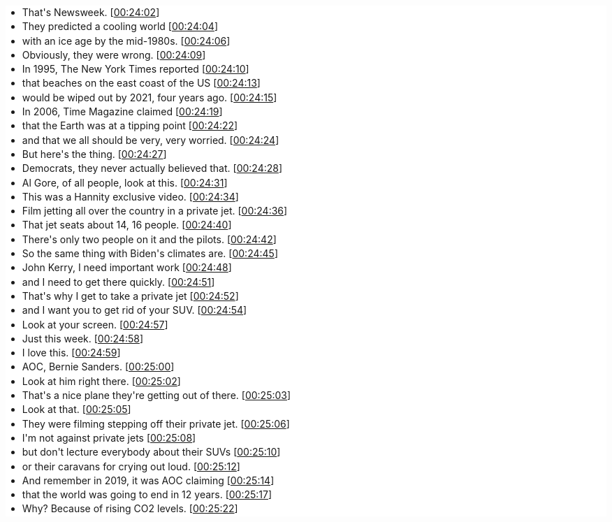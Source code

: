 *  That's Newsweek. [[00:24:02](https://www.youtube.com/watch?v=yC4LE0CympM&t=1442.8s)]
*  They predicted a cooling world [[00:24:04](https://www.youtube.com/watch?v=yC4LE0CympM&t=1444.0s)]
*  with an ice age by the mid-1980s. [[00:24:06](https://www.youtube.com/watch?v=yC4LE0CympM&t=1446.0s)]
*  Obviously, they were wrong. [[00:24:09](https://www.youtube.com/watch?v=yC4LE0CympM&t=1449.0s)]
*  In 1995, The New York Times reported [[00:24:10](https://www.youtube.com/watch?v=yC4LE0CympM&t=1450.2s)]
*  that beaches on the east coast of the US [[00:24:13](https://www.youtube.com/watch?v=yC4LE0CympM&t=1453.0s)]
*  would be wiped out by 2021, four years ago. [[00:24:15](https://www.youtube.com/watch?v=yC4LE0CympM&t=1455.5s)]
*  In 2006, Time Magazine claimed [[00:24:19](https://www.youtube.com/watch?v=yC4LE0CympM&t=1459.5s)]
*  that the Earth was at a tipping point [[00:24:22](https://www.youtube.com/watch?v=yC4LE0CympM&t=1462.3s)]
*  and that we all should be very, very worried. [[00:24:24](https://www.youtube.com/watch?v=yC4LE0CympM&t=1464.7s)]
*  But here's the thing. [[00:24:27](https://www.youtube.com/watch?v=yC4LE0CympM&t=1467.5s)]
*  Democrats, they never actually believed that. [[00:24:28](https://www.youtube.com/watch?v=yC4LE0CympM&t=1468.8s)]
*  Al Gore, of all people, look at this. [[00:24:31](https://www.youtube.com/watch?v=yC4LE0CympM&t=1471.5s)]
*  This was a Hannity exclusive video. [[00:24:34](https://www.youtube.com/watch?v=yC4LE0CympM&t=1474.3s)]
*  Film jetting all over the country in a private jet. [[00:24:36](https://www.youtube.com/watch?v=yC4LE0CympM&t=1476.2s)]
*  That jet seats about 14, 16 people. [[00:24:40](https://www.youtube.com/watch?v=yC4LE0CympM&t=1480.0s)]
*  There's only two people on it and the pilots. [[00:24:42](https://www.youtube.com/watch?v=yC4LE0CympM&t=1482.9s)]
*  So the same thing with Biden's climates are. [[00:24:45](https://www.youtube.com/watch?v=yC4LE0CympM&t=1485.4s)]
*  John Kerry, I need important work [[00:24:48](https://www.youtube.com/watch?v=yC4LE0CympM&t=1488.2s)]
*  and I need to get there quickly. [[00:24:51](https://www.youtube.com/watch?v=yC4LE0CympM&t=1491.2s)]
*  That's why I get to take a private jet [[00:24:52](https://www.youtube.com/watch?v=yC4LE0CympM&t=1492.6999999999998s)]
*  and I want you to get rid of your SUV. [[00:24:54](https://www.youtube.com/watch?v=yC4LE0CympM&t=1494.8999999999999s)]
*  Look at your screen. [[00:24:57](https://www.youtube.com/watch?v=yC4LE0CympM&t=1497.3s)]
*  Just this week. [[00:24:58](https://www.youtube.com/watch?v=yC4LE0CympM&t=1498.3s)]
*  I love this. [[00:24:59](https://www.youtube.com/watch?v=yC4LE0CympM&t=1499.3s)]
*  AOC, Bernie Sanders. [[00:25:00](https://www.youtube.com/watch?v=yC4LE0CympM&t=1500.6s)]
*  Look at him right there. [[00:25:02](https://www.youtube.com/watch?v=yC4LE0CympM&t=1502.8999999999999s)]
*  That's a nice plane they're getting out of there. [[00:25:03](https://www.youtube.com/watch?v=yC4LE0CympM&t=1503.8999999999999s)]
*  Look at that. [[00:25:05](https://www.youtube.com/watch?v=yC4LE0CympM&t=1505.5s)]
*  They were filming stepping off their private jet. [[00:25:06](https://www.youtube.com/watch?v=yC4LE0CympM&t=1506.3s)]
*  I'm not against private jets [[00:25:08](https://www.youtube.com/watch?v=yC4LE0CympM&t=1508.8999999999999s)]
*  but don't lecture everybody about their SUVs [[00:25:10](https://www.youtube.com/watch?v=yC4LE0CympM&t=1510.1s)]
*  or their caravans for crying out loud. [[00:25:12](https://www.youtube.com/watch?v=yC4LE0CympM&t=1512.3999999999999s)]
*  And remember in 2019, it was AOC claiming [[00:25:14](https://www.youtube.com/watch?v=yC4LE0CympM&t=1514.6999999999998s)]
*  that the world was going to end in 12 years. [[00:25:17](https://www.youtube.com/watch?v=yC4LE0CympM&t=1517.8999999999999s)]
*  Why? Because of rising CO2 levels. [[00:25:22](https://www.youtube.com/watch?v=yC4LE0CympM&t=1522.0s)]